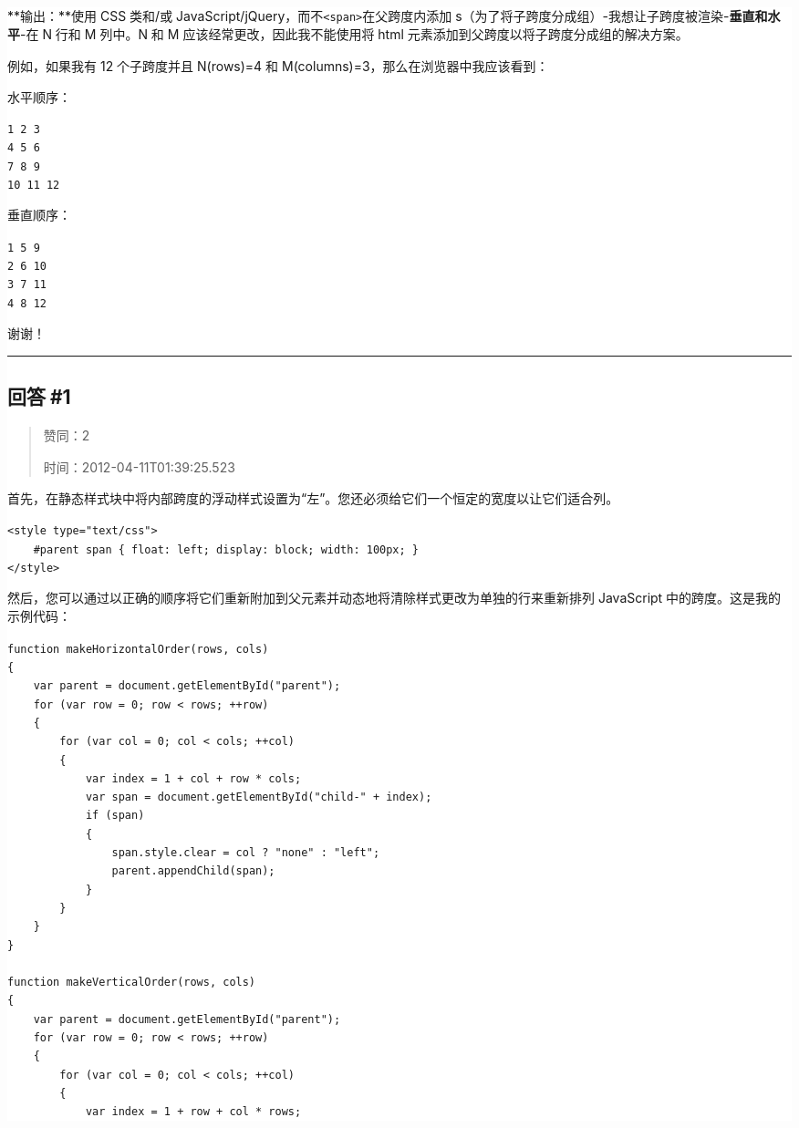 **输出：**使用 CSS 类和/或 JavaScript/jQuery，而不`<span>`在父跨度内添加 s（为了将子跨度分成组）-我想让子跨度被渲染-**垂直和水平**-在 N 行和 M 列中。N 和 M 应该经常更改，因此我不能使用将 html 元素添加到父跨度以将子跨度分成组的解决方案。

例如，如果我有 12 个子跨度并且 N(rows)=4 和 M(columns)=3，那么在浏览器中我应该看到：

水平顺序：

```
1 2 3
4 5 6
7 8 9
10 11 12 
```

垂直顺序：

```
1 5 9
2 6 10
3 7 11
4 8 12 
```

谢谢！

* * *

## 回答 #1

> 赞同：2
> 
> 时间：2012-04-11T01:39:25.523

首先，在静态样式块中将内部跨度的浮动样式设置为“左”。您还必须给它们一个恒定的宽度以让它们适合列。

```
<style type="text/css">
    #parent span { float: left; display: block; width: 100px; }
</style> 
```

然后，您可以通过以正确的顺序将它们重新附加到父元素并动态地将清除样式更改为单独的行来重新排列 JavaScript 中的跨度。这是我的示例代码：

```
function makeHorizontalOrder(rows, cols)
{
    var parent = document.getElementById("parent");
    for (var row = 0; row < rows; ++row)
    {
        for (var col = 0; col < cols; ++col)
        {
            var index = 1 + col + row * cols;
            var span = document.getElementById("child-" + index);
            if (span)
            {
                span.style.clear = col ? "none" : "left";
                parent.appendChild(span);
            }
        }
    }
}

function makeVerticalOrder(rows, cols)
{
    var parent = document.getElementById("parent");
    for (var row = 0; row < rows; ++row)
    {
        for (var col = 0; col < cols; ++col)
        {
            var index = 1 + row + col * rows;
```